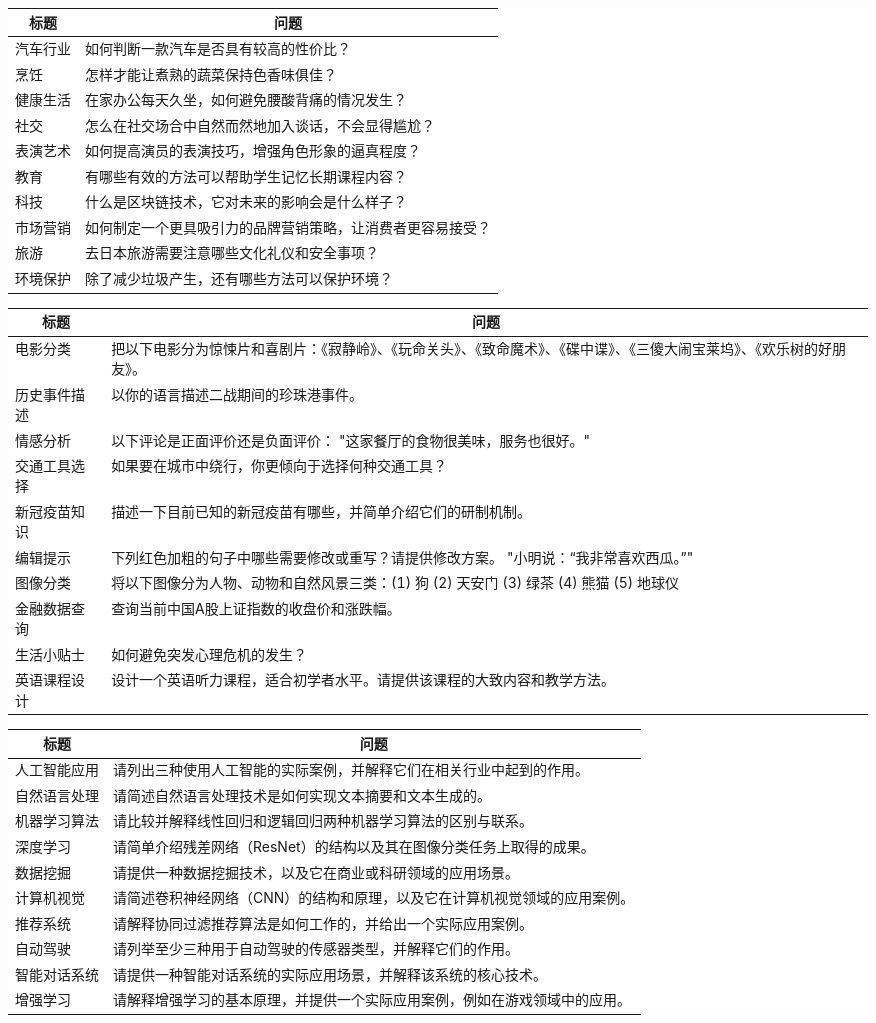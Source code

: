 | 标题                                         | 问题                                                         |
| -------------------------------------------- | ------------------------------------------------------------ |
| 汽车行业   | 如何判断一款汽车是否具有较高的性价比？               |
| 烹饪   | 怎样才能让煮熟的蔬菜保持色香味俱佳？                   |
| 健康生活 | 在家办公每天久坐，如何避免腰酸背痛的情况发生？         |
| 社交   | 怎么在社交场合中自然而然地加入谈话，不会显得尴尬？       |
| 表演艺术 | 如何提高演员的表演技巧，增强角色形象的逼真程度？       |
| 教育   | 有哪些有效的方法可以帮助学生记忆长期课程内容？           |
| 科技   | 什么是区块链技术，它对未来的影响会是什么样子？         |
| 市场营销 | 如何制定一个更具吸引力的品牌营销策略，让消费者更容易接受？ |
| 旅游   | 去日本旅游需要注意哪些文化礼仪和安全事项？             |
| 环境保护 | 除了减少垃圾产生，还有哪些方法可以保护环境？           |

| 标题 | 问题 |
| --- | --- |
| 电影分类 | 把以下电影分为惊悚片和喜剧片：《寂静岭》、《玩命关头》、《致命魔术》、《碟中谍》、《三傻大闹宝莱坞》、《欢乐树的好朋友》。 |
| 历史事件描述 | 以你的语言描述二战期间的珍珠港事件。 |
| 情感分析 | 以下评论是正面评价还是负面评价： "这家餐厅的食物很美味，服务也很好。" |
| 交通工具选择 | 如果要在城市中绕行，你更倾向于选择何种交通工具？ |
| 新冠疫苗知识 | 描述一下目前已知的新冠疫苗有哪些，并简单介绍它们的研制机制。|
| 编辑提示 | 下列红色加粗的句子中哪些需要修改或重写？请提供修改方案。 "小明说：“我非常喜欢西瓜。”" |
| 图像分类 | 将以下图像分为人物、动物和自然风景三类：(1) 狗 (2) 天安门 (3) 绿茶 (4) 熊猫 (5) 地球仪 |
| 金融数据查询 | 查询当前中国A股上证指数的收盘价和涨跌幅。 |
| 生活小贴士 | 如何避免突发心理危机的发生？ |
| 英语课程设计 | 设计一个英语听力课程，适合初学者水平。请提供该课程的大致内容和教学方法。 |

|标题|问题|
|---|---|
|人工智能应用|请列出三种使用人工智能的实际案例，并解释它们在相关行业中起到的作用。|
|自然语言处理|请简述自然语言处理技术是如何实现文本摘要和文本生成的。|
|机器学习算法|请比较并解释线性回归和逻辑回归两种机器学习算法的区别与联系。|
|深度学习|请简单介绍残差网络（ResNet）的结构以及其在图像分类任务上取得的成果。|
|数据挖掘|请提供一种数据挖掘技术，以及它在商业或科研领域的应用场景。|
|计算机视觉|请简述卷积神经网络（CNN）的结构和原理，以及它在计算机视觉领域的应用案例。|
|推荐系统|请解释协同过滤推荐算法是如何工作的，并给出一个实际应用案例。|
|自动驾驶|请列举至少三种用于自动驾驶的传感器类型，并解释它们的作用。|
|智能对话系统|请提供一种智能对话系统的实际应用场景，并解释该系统的核心技术。|
|增强学习|请解释增强学习的基本原理，并提供一个实际应用案例，例如在游戏领域中的应用。|
